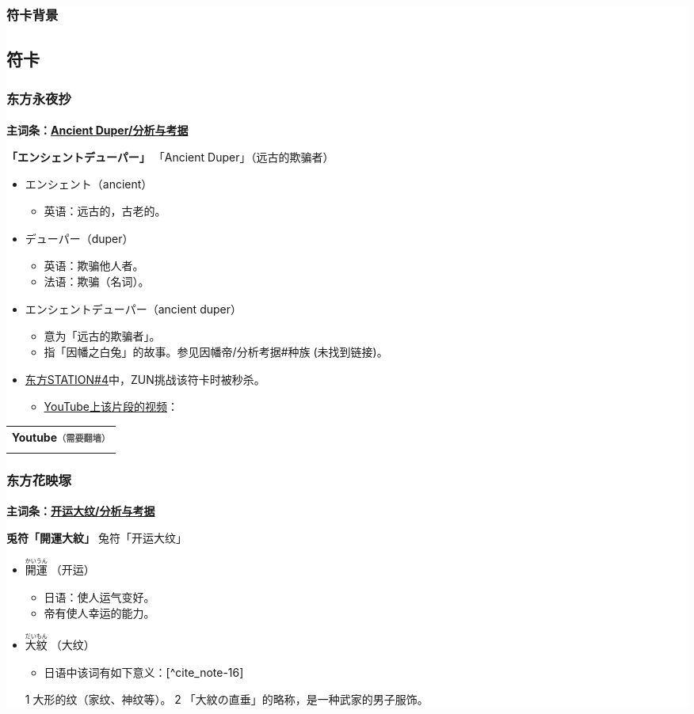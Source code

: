 ### 符卡背景

## 符卡

### 东方永夜抄
  
 **主词条：[Ancient Duper/分析与考据](./Ancient_Duper-分析与考据.md)** 
  
  
 **「エンシェントデューパー」**  「Ancient Duper」（远古的欺骗者）
  

- エンシェント（ancient）
  - 英语：远古的，古老的。

- デューパー（duper）
  - 英语：欺骗他人者。
  - 法语：欺骗（名词）。

- エンシェントデューパー（ancient duper）
  - 意为「远古的欺骗者」。
  - 指「因幡之白兔」的故事。参见因幡帝/分析考据#种族 (未找到链接)。

- [东方STATION#4](./东方STATION.md)中，ZUN挑战该符卡时被秒杀。
  - [YouTube上该片段的视频](https://www.youtube.com/watch?v=Hqr6esTctzk)：



<table>

<tbody><tr>
<th>Youtube<span style="font-family: sans-serif; cursor: default; color:#555; font-size: 0.8em; bottom: 0.1em; font-weight: bold;" title="连接到需要翻墙网页">（需要翻墙）</span>
</th></tr>
<tr>
<td><iframe width="560" height="315" src="//www.youtube-nocookie.com/embed/Hqr6esTctzk?" frameborder="0" allowfullscreen=""></iframe>
</td></tr></tbody></table>



### 东方花映塚
  
 **主词条：[开运大纹/分析与考据](./开运大纹-分析与考据.md)** 
  
  
 **兎符「開運大紋」**  兔符「开运大纹」
  

- <ruby lang="ja"><rb>開運</rb><rp> (</rp><rt>かいうん</rt><rp>) </rp></ruby>
（开运）
  - 日语：使人运气变好。
  - 帝有使人幸运的能力。

- <ruby lang="ja"><rb>大紋</rb><rp> (</rp><rt>だいもん</rt><rp>) </rp></ruby>
（大纹）
  - 日语中该词有如下意义：[^cite_note-16]

  1 大形的纹（家纹、神纹等）。
  2 「大紋の直垂」的略称，是一种武家的男子服饰。


[^cite_note-1]: 中文维基百科：[ゐ](https://en.wikipedia.org/wiki/zh:ゐ)